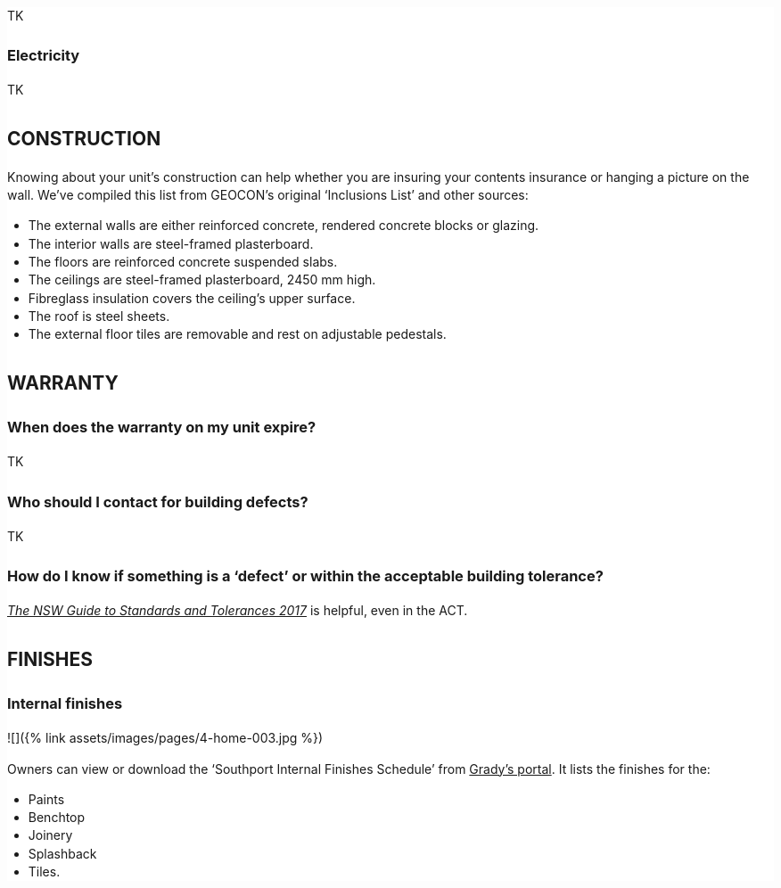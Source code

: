 TK

### Electricity

TK

## CONSTRUCTION

Knowing about your unit’s construction can help whether you are insuring your contents insurance or hanging a picture on the wall. We’ve compiled this list from GEOCON’s original ‘Inclusions List’ and other sources:

- The external walls are either reinforced concrete, rendered concrete blocks or glazing.
- The interior walls are steel-framed plasterboard.
- The floors are reinforced concrete suspended slabs.
- The ceilings are steel-framed plasterboard, 2450 mm high.
- Fibreglass insulation covers the ceiling’s upper surface.
- The roof is steel sheets.
- The external floor tiles are removable and rest on adjustable pedestals.

## WARRANTY

### When does the warranty on my unit expire?

TK

### Who should I contact for building defects?

TK

### How do I know if something is a ‘defect’ or within the acceptable building tolerance?

[_The NSW Guide to Standards and Tolerances 2017_](https://www.fairtrading.nsw.gov.au/housing-and-property/building-and-renovating/after-you-build-or-renovate/guide-to-standards-and-tolerances) is helpful, even in the ACT. 

## FINISHES

### Internal finishes

![]({% link assets/images/pages/4-home-003.jpg %})

Owners can view or download the ‘Southport Internal Finishes Schedule’ from [Grady’s portal](https://gradystrata.com.au/client-login/). It lists the finishes for the:

- Paints
- Benchtop
- Joinery
- Splashback
- Tiles.

